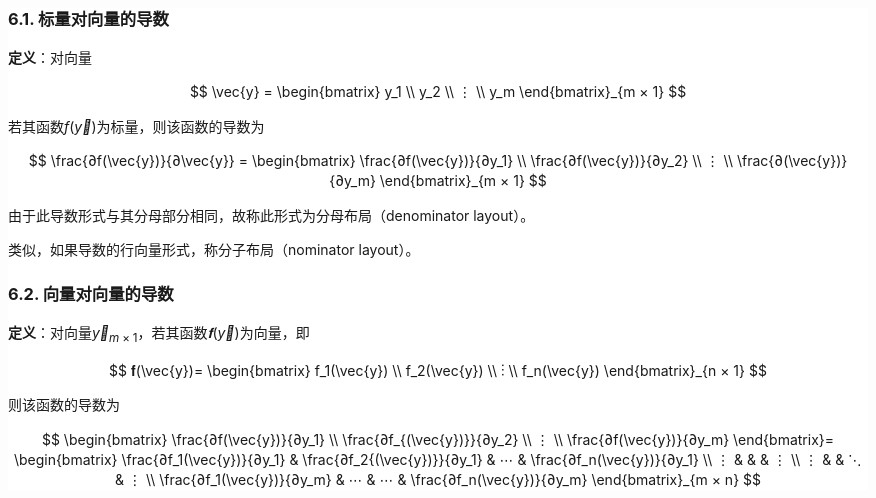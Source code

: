 ### 6.1. 标量对向量的导数

**定义**：对向量

$$
\vec{y} = \begin{bmatrix}
y_1 \\ y_2 \\ ⋮ \\ y_m
\end{bmatrix}_{m × 1}
$$

若其函数$f(\vec{y})$为标量，则该函数的导数为

$$
\frac{∂f(\vec{y})}{∂\vec{y}} =
\begin{bmatrix}
\frac{∂f(\vec{y})}{∂y_1} \\
\frac{∂f(\vec{y})}{∂y_2} \\
⋮ \\
\frac{∂(\vec{y})}{∂y_m}
\end{bmatrix}_{m × 1}
$$

由于此导数形式与其分母部分相同，故称此形式为分母布局（denominator layout）。

类似，如果导数的行向量形式，称分子布局（nominator layout）。

### 6.2. 向量对向量的导数

**定义**：对向量$\vec{y}_{m × 1}$，若其函数$𝐟(\vec{y})$为向量，即

$$
𝐟(\vec{y})=
\begin{bmatrix}
f_1(\vec{y}) \\
f_2(\vec{y}) \\
⋮ \\
f_n(\vec{y})
\end{bmatrix}_{n × 1}
$$

则该函数的导数为

$$
\begin{bmatrix}
\frac{∂f(\vec{y})}{∂y_1} \\
\frac{∂f_{(\vec{y})}}{∂y_2} \\
⋮ \\
\frac{∂f(\vec{y})}{∂y_m}
\end{bmatrix}=
\begin{bmatrix}
\frac{∂f_1(\vec{y})}{∂y_1} & \frac{∂f_2{(\vec{y})}}{∂y_1} & ⋯ & \frac{∂f_n(\vec{y})}{∂y_1} \\
⋮ & & & ⋮ \\
⋮ & & ⋱ & ⋮ \\
\frac{∂f_1(\vec{y})}{∂y_m} & ⋯ & ⋯ & \frac{∂f_n(\vec{y})}{∂y_m}
\end{bmatrix}_{m × n}
$$
